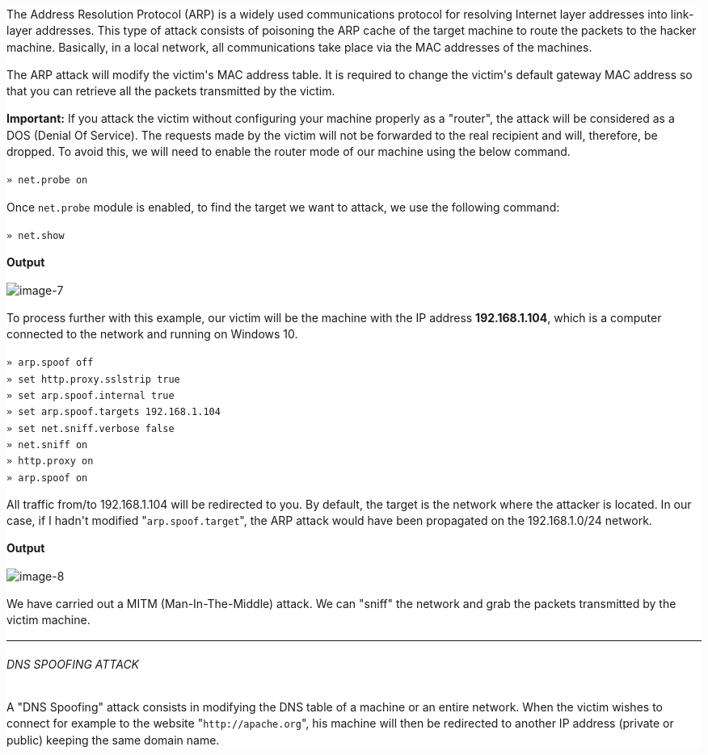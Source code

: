 The Address Resolution Protocol (ARP) is a widely used communications protocol for resolving Internet layer addresses into link-layer addresses. This type of attack consists of poisoning the ARP cache of the target machine to route the packets to the hacker machine. Basically, in a local network, all communications take place via the MAC addresses of the machines.

The ARP attack will modify the victim's MAC address table. It is required to change the victim's default gateway MAC address so that you can retrieve all the packets transmitted by the victim.

**Important:** If you attack the victim without configuring your machine properly as a "router", the attack will be considered as a DOS (Denial Of Service). The requests made by the victim will not be forwarded to the real recipient and will, therefore, be dropped. To avoid this, we will need to enable the router mode of our machine using the below command.

```bash
» net.probe on
```

Once `net.probe` module is enabled, to find the target we want to attack, we use the following command:

```bash
» net.show
```

**Output**

![image-7](https://raw.githubusercontent.com/neoslab/tutorials/master/medias/78d50914fdca2ffe86a53c11065c7b02-7.png "Image-7")

To process further with this example, our victim will be the machine with the IP address **192.168.1.104**, which is a computer connected to the network and running on Windows 10.

```bash
» arp.spoof off
» set http.proxy.sslstrip true
» set arp.spoof.internal true
» set arp.spoof.targets 192.168.1.104
» set net.sniff.verbose false
» net.sniff on
» http.proxy on
» arp.spoof on
```

All traffic from/to 192.168.1.104 will be redirected to you. By default, the target is the network where the attacker is located. In our case, if I hadn't modified "`arp.spoof.target`", the ARP attack would have been propagated on the 192.168.1.0/24 network.

**Output**

![image-8](https://raw.githubusercontent.com/neoslab/tutorials/master/medias/78d50914fdca2ffe86a53c11065c7b02-8.png "Image-8")

We have carried out a MITM (Man-In-The-Middle) attack. We can "sniff" the network and grab the packets transmitted by the victim machine.

* * *

###### DNS SPOOFING ATTACK

A "DNS Spoofing" attack consists in modifying the DNS table of a machine or an entire network. When the victim wishes to connect for example to the website "`http://apache.org`", his machine will then be redirected to another IP address (private or public) keeping the same domain name.
